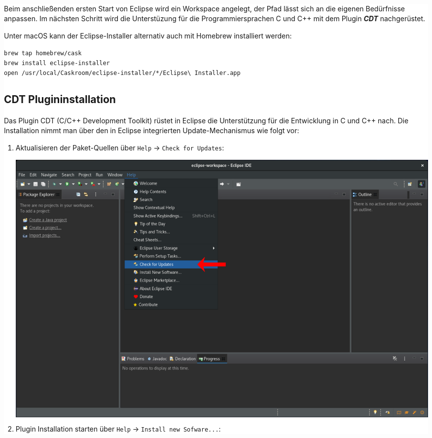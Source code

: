 Beim anschließenden ersten Start von Eclipse wird ein Workspace angelegt, der Pfad lässt sich an die eigenen Bedürfnisse anpassen. Im nächsten Schritt wird die Unterstüzung für die Programmiersprachen C und C++ mit dem Plugin __*CDT*__ nachgerüstet.

Unter macOS kann der Eclipse-Installer alternativ auch mit Homebrew installiert werden:
```shell
brew tap homebrew/cask
brew install eclipse-installer
open /usr/local/Caskroom/eclipse-installer/*/Eclipse\ Installer.app
```

## CDT Plugininstallation

Das Plugin CDT (C/C++ Development Toolkit) rüstet in Eclipse die Unterstützung für die Entwicklung in C und C++ nach. Die Installation nimmt man über den in Eclipse integrierten Update-Mechanismus wie folgt vor:

1. Aktualisieren der Paket-Quellen über `Help` -> `Check for Updates`:

    <img src="images/eclipse-01.png" width="1000" style="display:block;margin-left:0;margin-right:auto;">

1. Plugin Installation starten über `Help` -> `Install new Sofware...`:
